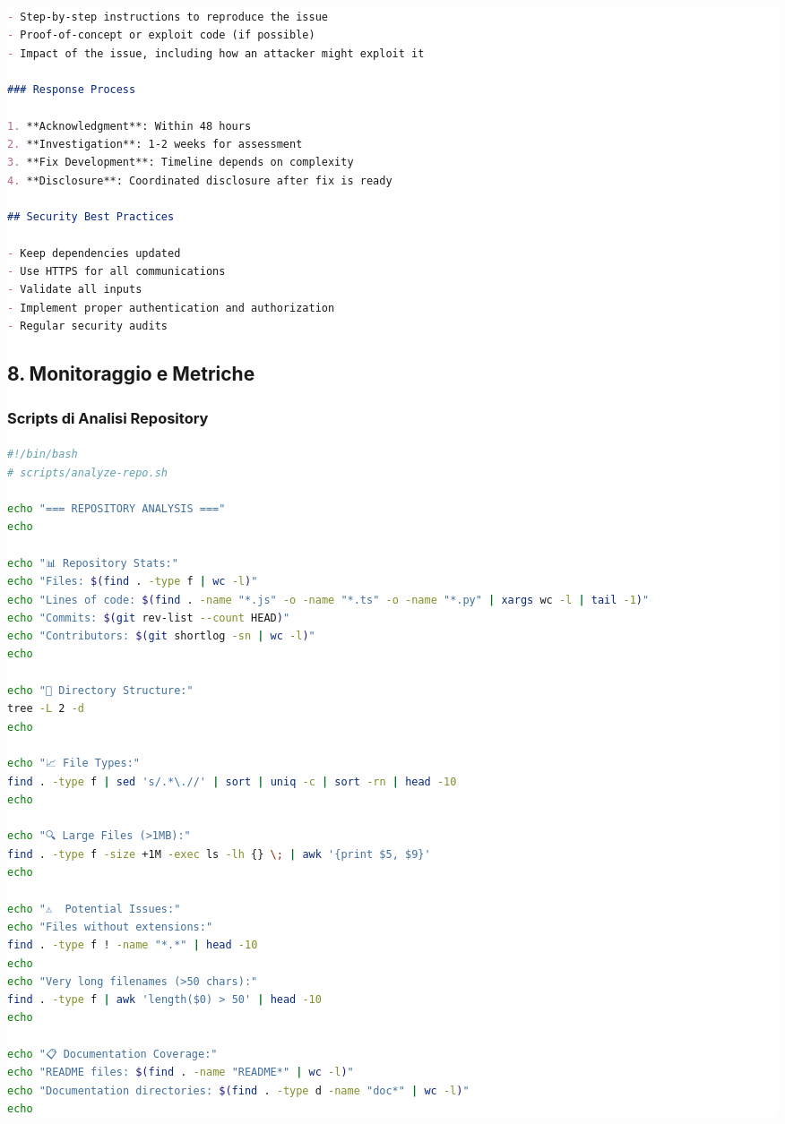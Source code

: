 ```markdown
- Step-by-step instructions to reproduce the issue
- Proof-of-concept or exploit code (if possible)
- Impact of the issue, including how an attacker might exploit it

### Response Process

1. **Acknowledgment**: Within 48 hours
2. **Investigation**: 1-2 weeks for assessment
3. **Fix Development**: Timeline depends on complexity
4. **Disclosure**: Coordinated disclosure after fix is ready

## Security Best Practices

- Keep dependencies updated
- Use HTTPS for all communications
- Validate all inputs
- Implement proper authentication and authorization
- Regular security audits
```

## 8. Monitoraggio e Metriche

### Scripts di Analisi Repository

```bash
#!/bin/bash
# scripts/analyze-repo.sh

echo "=== REPOSITORY ANALYSIS ==="
echo

echo "📊 Repository Stats:"
echo "Files: $(find . -type f | wc -l)"
echo "Lines of code: $(find . -name "*.js" -o -name "*.ts" -o -name "*.py" | xargs wc -l | tail -1)"
echo "Commits: $(git rev-list --count HEAD)"
echo "Contributors: $(git shortlog -sn | wc -l)"
echo

echo "📁 Directory Structure:"
tree -L 2 -d
echo

echo "📈 File Types:"
find . -type f | sed 's/.*\.//' | sort | uniq -c | sort -rn | head -10
echo

echo "🔍 Large Files (>1MB):"
find . -type f -size +1M -exec ls -lh {} \; | awk '{print $5, $9}'
echo

echo "⚠️  Potential Issues:"
echo "Files without extensions:"
find . -type f ! -name "*.*" | head -10
echo
echo "Very long filenames (>50 chars):"
find . -type f | awk 'length($0) > 50' | head -10
echo

echo "📋 Documentation Coverage:"
echo "README files: $(find . -name "README*" | wc -l)"
echo "Documentation directories: $(find . -type d -name "doc*" | wc -l)"
echo
```